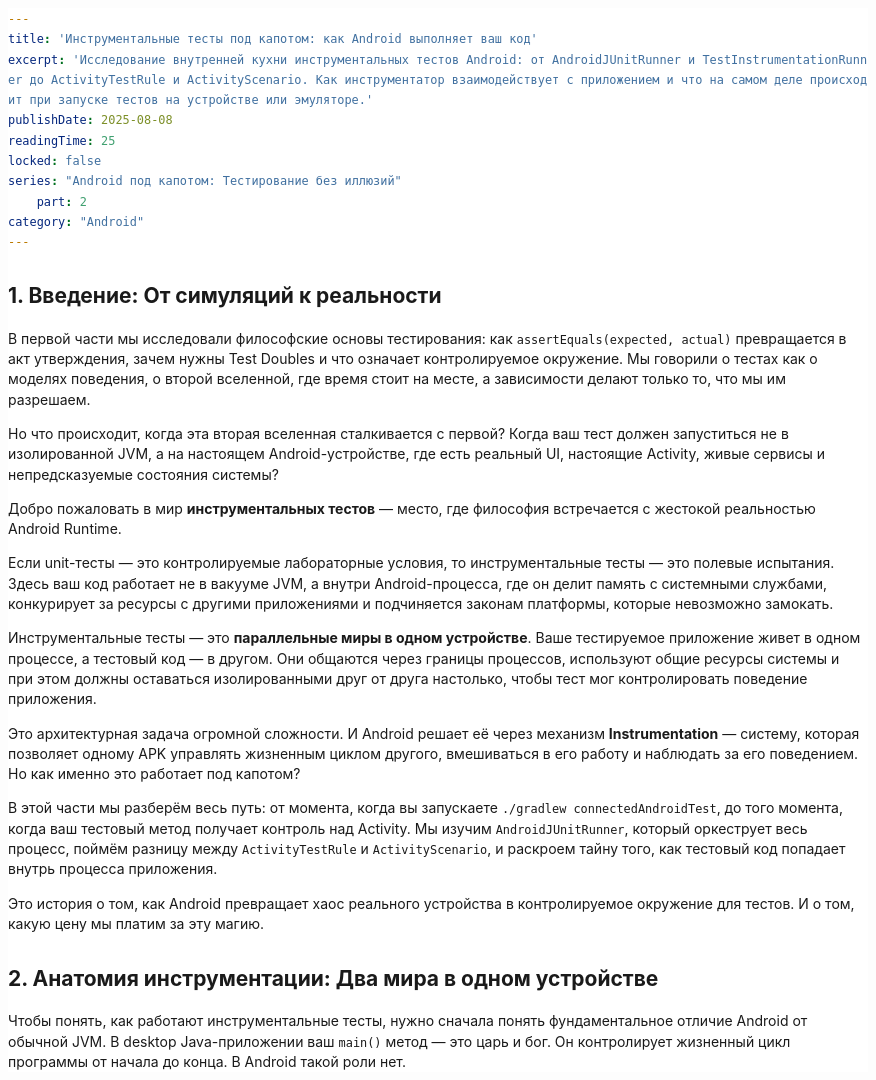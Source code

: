 ```yaml
---
title: 'Инструментальные тесты под капотом: как Android выполняет ваш код'
excerpt: 'Исследование внутренней кухни инструментальных тестов Android: от AndroidJUnitRunner и TestInstrumentationRunner до ActivityTestRule и ActivityScenario. Как инструментатор взаимодействует с приложением и что на самом деле происходит при запуске тестов на устройстве или эмуляторе.'
publishDate: 2025-08-08
readingTime: 25
locked: false
series: "Android под капотом: Тестирование без иллюзий"
    part: 2
category: "Android"
---
```


## 1. Введение: От симуляций к реальности

В первой части мы исследовали философские основы тестирования: как `assertEquals(expected, actual)` превращается в акт утверждения, зачем нужны Test Doubles и что означает контролируемое окружение. Мы говорили о тестах как о моделях поведения, о второй вселенной, где время стоит на месте, а зависимости делают только то, что мы им разрешаем.

Но что происходит, когда эта вторая вселенная сталкивается с первой? Когда ваш тест должен запуститься не в изолированной JVM, а на настоящем Android-устройстве, где есть реальный UI, настоящие Activity, живые сервисы и непредсказуемые состояния системы?

Добро пожаловать в мир **инструментальных тестов** — место, где философия встречается с жестокой реальностью Android Runtime.

Если unit-тесты — это контролируемые лабораторные условия, то инструментальные тесты — это полевые испытания. Здесь ваш код работает не в вакууме JVM, а внутри Android-процесса, где он делит память с системными службами, конкурирует за ресурсы с другими приложениями и подчиняется законам платформы, которые невозможно замокать.

Инструментальные тесты — это **параллельные миры в одном устройстве**. Ваше тестируемое приложение живет в одном процессе, а тестовый код — в другом. Они общаются через границы процессов, используют общие ресурсы системы и при этом должны оставаться изолированными друг от друга настолько, чтобы тест мог контролировать поведение приложения.

Это архитектурная задача огромной сложности. И Android решает её через механизм **Instrumentation** — систему, которая позволяет одному APK управлять жизненным циклом другого, вмешиваться в его работу и наблюдать за его поведением. Но как именно это работает под капотом?

В этой части мы разберём весь путь: от момента, когда вы запускаете `./gradlew connectedAndroidTest`, до того момента, когда ваш тестовый метод получает контроль над Activity. Мы изучим `AndroidJUnitRunner`, который оркеструет весь процесс, поймём разницу между `ActivityTestRule` и `ActivityScenario`, и раскроем тайну того, как тестовый код попадает внутрь процесса приложения.

Это история о том, как Android превращает хаос реального устройства в контролируемое окружение для тестов. И о том, какую цену мы платим за эту магию.

## 2. Анатомия инструментации: Два мира в одном устройстве

Чтобы понять, как работают инструментальные тесты, нужно сначала понять фундаментальное отличие Android от обычной JVM. В desktop Java-приложении ваш `main()` метод — это царь и бог. Он контролирует жизненный цикл программы от начала до конца. В Android такой роли нет.
